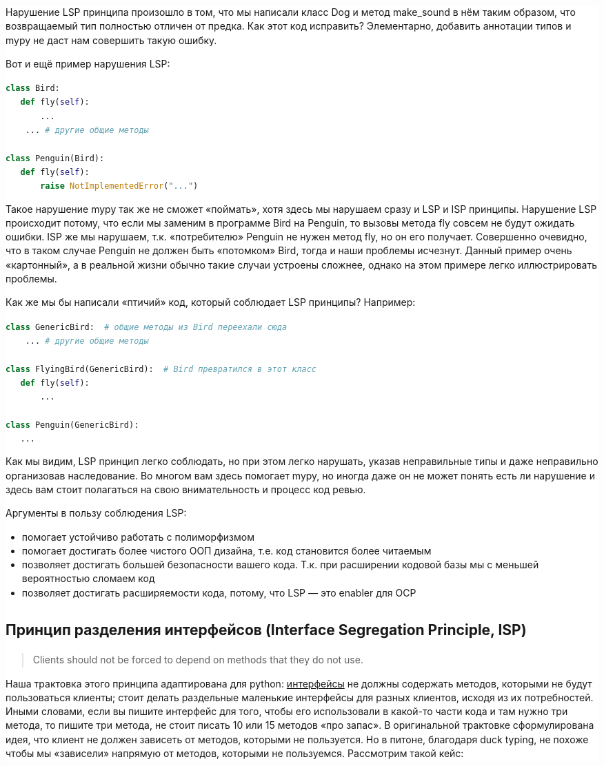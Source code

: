 Нарушение LSP принципа произошло в том, что мы написали класс Dog и метод make_sound в нём таким образом, что возвращаемый тип полностью отличен от предка. Как этот код исправить? Элементарно, добавить аннотации типов и mypy не даст нам совершить такую ошибку.

Вот и ещё пример нарушения LSP:
```python
class Bird:
   def fly(self):
       ...
    ... # другие общие методы

class Penguin(Bird):
   def fly(self):
       raise NotImplementedError("...")
```
Такое нарушение mypy так же не сможет «поймать», хотя здесь мы нарушаем сразу и LSP и ISP принципы. Нарушение LSP происходит потому, что если мы заменим в программе Bird на Penguin, то вызовы метода fly совсем не будут ожидать ошибки. ISP же мы нарушаем, т.к. «потребителю» Penguin не нужен метод fly, но он его получает. Совершенно очевидно, что в таком случае Penguin не должен быть «потомком» Bird, тогда и наши проблемы исчезнут. Данный пример очень «картонный», а в реальной жизни обычно такие случаи устроены сложнее, однако на этом примере легко иллюстрировать проблемы.

Как же мы бы написали «птичий» код, который соблюдает LSP принципы? Например:
```python
class GenericBird:  # общие методы из Bird переехали сюда
    ... # другие общие методы

class FlyingBird(GenericBird):  # Bird превратился в этот класс
   def fly(self):
       ...

class Penguin(GenericBird):
   ...
```

Как мы видим, LSP принцип легко соблюдать, но при этом легко нарушать, указав неправильные типы и даже неправильно организовав наследование. Во многом вам здесь помогает mypy, но иногда даже он не может понять есть ли нарушение и здесь вам стоит полагаться на свою внимательность и процесс код ревью.

Аргументы в пользу соблюдения LSP:
* помогает устойчиво работать с полиморфизмом
* помогает достигать более чистого ООП дизайна, т.е. код становится более читаемым
* позволяет достигать большей безопасности вашего кода. Т.к. при расширении кодовой базы мы с меньшей вероятностью сломаем код
* позволяет достигать расширяемости кода, потому, что LSP — это enabler для OCP

## Принцип разделения интерфейсов (Interface Segregation Principle, ISP)

> Clients should not be forced to depend on methods that they do not use.

Наша трактовка этого принципа адаптирована для python: [интерфейсы](#соглашения-и-примечания) не должны содержать методов, которыми не будут пользоваться клиенты; стоит делать раздельные маленькие интерфейсы для разных клиентов, исходя из их потребностей.
Иными словами, если вы пишите интерфейс для того, чтобы его использовали в какой-то части кода и там нужно три метода, то пишите три метода, не стоит писать 10 или 15 методов «про запас». В оригинальной трактовке сформулирована идея, что клиент не должен зависеть от методов, которыми не пользуется. Но в питоне, благодаря duck typing, не похоже чтобы мы «зависели» напрямую от методов, которыми не пользуемся. Рассмотрим такой кейс:
